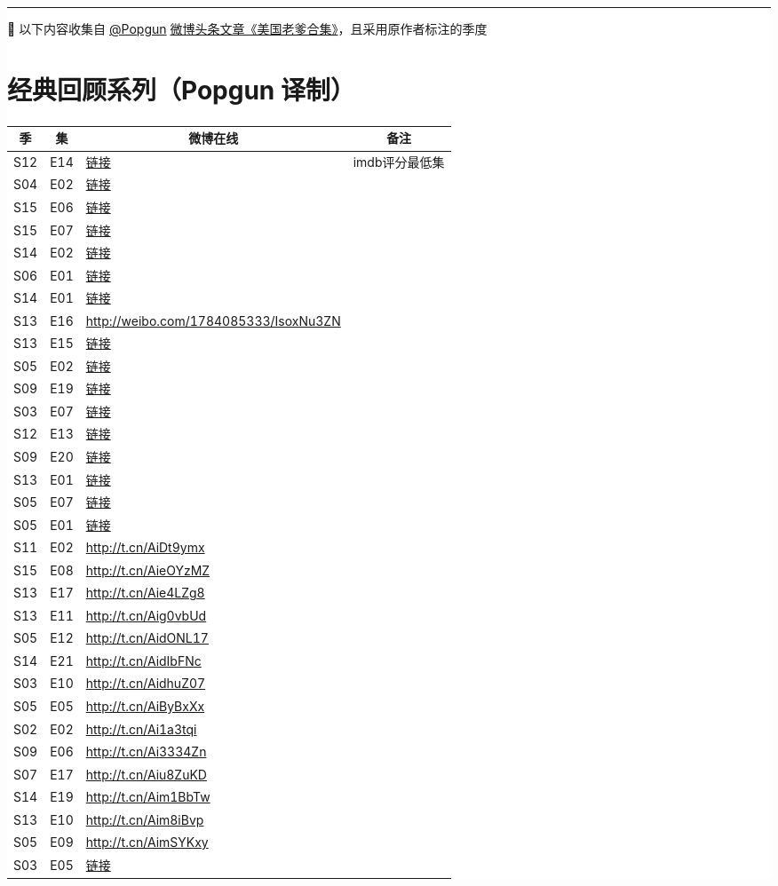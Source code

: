 ----

📌 以下内容收集自 [@Popgun](https://weibo.com/u/1784085333) [微博头条文章《美国老爹合集》](https://weibo.com/ttarticle/p/show?id=2309404454513963565395)，且采用原作者标注的季度

# **经典回顾系列（Popgun 译制）**

| 季 | 集 | 微博在线 | 备注 |
| --- | --- | --- | --- |
| S12 | E14 |[链接](https://weibo.com/1784085333/J3f7IyP93) | imdb评分最低集 |
| S04 | E02 |[链接](https://weibo.com/1784085333/ICA2P5nCL) |  |
| S15 | E06 |[链接](https://weibo.com/1784085333/IB07qBcYl) |  |
| S15 | E07 |[链接](https://weibo.com/1784085333/IA8rmjB0O) |  |
| S14 | E02 |[链接](https://weibo.com/1784085333/IudLAtyA7) |  |
| S06 | E01 |[链接](https://weibo.com/1784085333/IsZS8FeFi) |  |
| S14 | E01 |[链接](https://weibo.com/1784085333/IsyFixwxG) |  |
| S13 | E16 | http://weibo.com/1784085333/IsoxNu3ZN |  |
| S13 | E15 |[链接](https://weibo.com/1784085333/IsfKf7zey) |  |
| S05 | E02 |[链接](https://weibo.com/1784085333/Is62AuFFN) |  |
| S09 | E19 |[链接](https://weibo.com/1784085333/IpAnmERag) |  |
| S03 | E07 |[链接](https://weibo.com/1784085333/IoBlEohoD) |  |
| S12 | E13 |[链接](https://weibo.com/1784085333/InZPWstbZ) |  |
| S09 | E20 |[链接](https://weibo.com/1784085333/InudTk0eT) |  |
| S13 | E01 |[链接](https://weibo.com/1784085333/Ine5UjHXN) |  |
| S05 | E07 |[链接](https://weibo.com/1784085333/ImS5GF320) |  |
| S05 | E01 |[链接](https://weibo.com/1784085333/IlwdsEbR8) |  |
| S11 | E02 | http://t.cn/AiDt9ymx |  |
| S15 | E08 | http://t.cn/AieOYzMZ |  |
| S13 | E17 | http://t.cn/Aie4LZg8 |  |
| S13 | E11 | http://t.cn/Aig0vbUd |  |
| S05 | E12 | http://t.cn/AidONL17 |  |
| S14 | E21 | http://t.cn/AidIbFNc |  |
| S03 | E10 | http://t.cn/AidhuZ07 |  |
| S05 | E05 | http://t.cn/AiByBxXx |  |
| S02 | E02 | http://t.cn/Ai1a3tqi |  |
| S09 | E06 | http://t.cn/Ai3334Zn |  |
| S07 | E17 | http://t.cn/Aiu8ZuKD |  |
| S14 | E19 | http://t.cn/Aim1BbTw |  |
| S13 | E10 | http://t.cn/Aim8iBvp |  |
| S05 | E09 | http://t.cn/AimSYKxy |  |
| S03 | E05 |[链接](https://weibo.com/1784085333/I9uE2aThP?) |  |